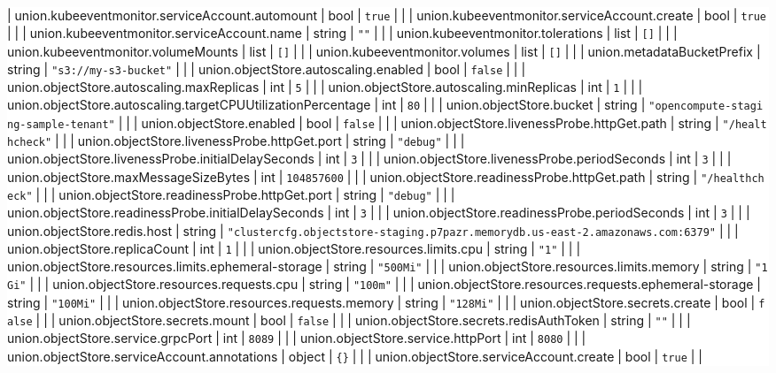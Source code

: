 | union.kubeeventmonitor.serviceAccount.automount | bool | `true` |  |
| union.kubeeventmonitor.serviceAccount.create | bool | `true` |  |
| union.kubeeventmonitor.serviceAccount.name | string | `""` |  |
| union.kubeeventmonitor.tolerations | list | `[]` |  |
| union.kubeeventmonitor.volumeMounts | list | `[]` |  |
| union.kubeeventmonitor.volumes | list | `[]` |  |
| union.metadataBucketPrefix | string | `"s3://my-s3-bucket"` |  |
| union.objectStore.autoscaling.enabled | bool | `false` |  |
| union.objectStore.autoscaling.maxReplicas | int | `5` |  |
| union.objectStore.autoscaling.minReplicas | int | `1` |  |
| union.objectStore.autoscaling.targetCPUUtilizationPercentage | int | `80` |  |
| union.objectStore.bucket | string | `"opencompute-staging-sample-tenant"` |  |
| union.objectStore.enabled | bool | `false` |  |
| union.objectStore.livenessProbe.httpGet.path | string | `"/healthcheck"` |  |
| union.objectStore.livenessProbe.httpGet.port | string | `"debug"` |  |
| union.objectStore.livenessProbe.initialDelaySeconds | int | `3` |  |
| union.objectStore.livenessProbe.periodSeconds | int | `3` |  |
| union.objectStore.maxMessageSizeBytes | int | `104857600` |  |
| union.objectStore.readinessProbe.httpGet.path | string | `"/healthcheck"` |  |
| union.objectStore.readinessProbe.httpGet.port | string | `"debug"` |  |
| union.objectStore.readinessProbe.initialDelaySeconds | int | `3` |  |
| union.objectStore.readinessProbe.periodSeconds | int | `3` |  |
| union.objectStore.redis.host | string | `"clustercfg.objectstore-staging.p7pazr.memorydb.us-east-2.amazonaws.com:6379"` |  |
| union.objectStore.replicaCount | int | `1` |  |
| union.objectStore.resources.limits.cpu | string | `"1"` |  |
| union.objectStore.resources.limits.ephemeral-storage | string | `"500Mi"` |  |
| union.objectStore.resources.limits.memory | string | `"1Gi"` |  |
| union.objectStore.resources.requests.cpu | string | `"100m"` |  |
| union.objectStore.resources.requests.ephemeral-storage | string | `"100Mi"` |  |
| union.objectStore.resources.requests.memory | string | `"128Mi"` |  |
| union.objectStore.secrets.create | bool | `false` |  |
| union.objectStore.secrets.mount | bool | `false` |  |
| union.objectStore.secrets.redisAuthToken | string | `""` |  |
| union.objectStore.service.grpcPort | int | `8089` |  |
| union.objectStore.service.httpPort | int | `8080` |  |
| union.objectStore.serviceAccount.annotations | object | `{}` |  |
| union.objectStore.serviceAccount.create | bool | `true` |  |